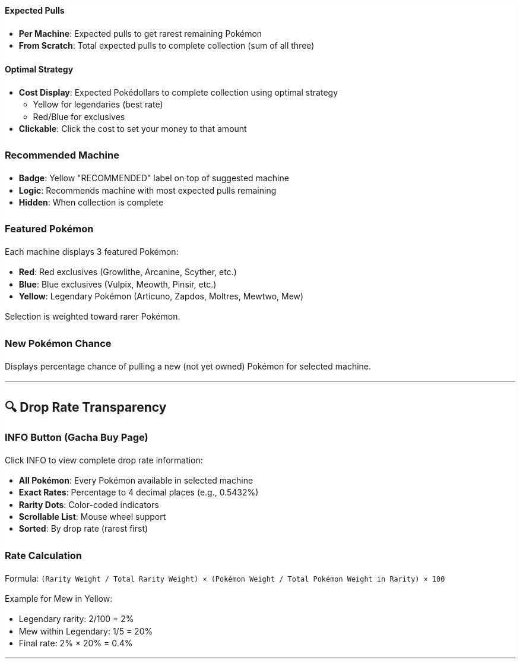 #### Expected Pulls
- **Per Machine**: Expected pulls to get rarest remaining Pokémon
- **From Scratch**: Total expected pulls to complete collection (sum of all three)

#### Optimal Strategy
- **Cost Display**: Expected Pokédollars to complete collection using optimal strategy
  - Yellow for legendaries (best rate)
  - Red/Blue for exclusives
- **Clickable**: Click the cost to set your money to that amount

### Recommended Machine

- **Badge**: Yellow "RECOMMENDED" label on top of suggested machine
- **Logic**: Recommends machine with most expected pulls remaining
- **Hidden**: When collection is complete

### Featured Pokémon

Each machine displays 3 featured Pokémon:
- **Red**: Red exclusives (Growlithe, Arcanine, Scyther, etc.)
- **Blue**: Blue exclusives (Vulpix, Meowth, Pinsir, etc.)
- **Yellow**: Legendary Pokémon (Articuno, Zapdos, Moltres, Mewtwo, Mew)

Selection is weighted toward rarer Pokémon.

### New Pokémon Chance

Displays percentage chance of pulling a new (not yet owned) Pokémon for selected machine.

---

## 🔍 Drop Rate Transparency

### INFO Button (Gacha Buy Page)

Click INFO to view complete drop rate information:

- **All Pokémon**: Every Pokémon available in selected machine
- **Exact Rates**: Percentage to 4 decimal places (e.g., 0.5432%)
- **Rarity Dots**: Color-coded indicators
- **Scrollable List**: Mouse wheel support
- **Sorted**: By drop rate (rarest first)

### Rate Calculation

Formula: `(Rarity Weight / Total Rarity Weight) × (Pokémon Weight / Total Pokémon Weight in Rarity) × 100`

Example for Mew in Yellow:
- Legendary rarity: 2/100 = 2%
- Mew within Legendary: 1/5 = 20%
- Final rate: 2% × 20% = 0.4%

---